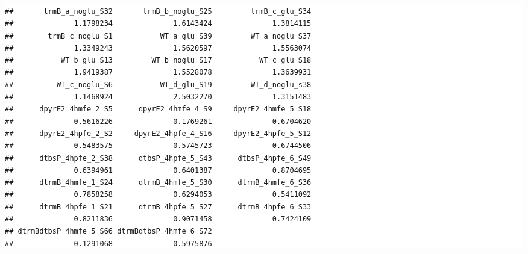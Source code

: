     ##       trmB_a_noglu_S32       trmB_b_noglu_S25         trmB_c_glu_S34 
    ##              1.1798234              1.6143424              1.3814115 
    ##        trmB_c_noglu_S1           WT_a_glu_S39         WT_a_noglu_S37 
    ##              1.3349243              1.5620597              1.5563074 
    ##           WT_b_glu_S13         WT_b_noglu_S17           WT_c_glu_S18 
    ##              1.9419387              1.5528078              1.3639931 
    ##          WT_c_noglu_S6           WT_d_glu_S19         WT_d_noglu_s38 
    ##              1.1468924              2.5032270              1.3151483 
    ##      dpyrE2_4hmfe_2_S5      dpyrE2_4hmfe_4_S9     dpyrE2_4hmfe_5_S18 
    ##              0.5616226              0.1769261              0.6704620 
    ##      dpyrE2_4hpfe_2_S2     dpyrE2_4hpfe_4_S16     dpyrE2_4hpfe_5_S12 
    ##              0.5483575              0.5745723              0.6744506 
    ##      dtbsP_4hpfe_2_S38      dtbsP_4hpfe_5_S43      dtbsP_4hpfe_6_S49 
    ##              0.6394961              0.6401387              0.8704695 
    ##      dtrmB_4hmfe_1_S24      dtrmB_4hmfe_5_S30      dtrmB_4hmfe_6_S36 
    ##              0.7858258              0.6294053              0.5411092 
    ##      dtrmB_4hpfe_1_S21      dtrmB_4hpfe_5_S27      dtrmB_4hpfe_6_S33 
    ##              0.8211836              0.9071458              0.7424109 
    ## dtrmBdtbsP_4hmfe_5_S66 dtrmBdtbsP_4hmfe_6_S72 
    ##              0.1291068              0.5975876
